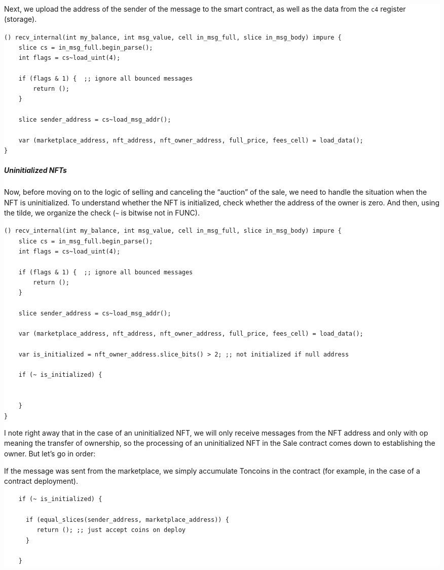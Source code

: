 Next, we upload the address of the sender of the message to the smart contract, as well as the data from the `c4` register (storage).

```
() recv_internal(int my_balance, int msg_value, cell in_msg_full, slice in_msg_body) impure {
	slice cs = in_msg_full.begin_parse();
	int flags = cs~load_uint(4);

	if (flags & 1) {  ;; ignore all bounced messages
		return ();
	}

	slice sender_address = cs~load_msg_addr();

	var (marketplace_address, nft_address, nft_owner_address, full_price, fees_cell) = load_data();
}
```

##### [](#uninitialized-nfts-12)Uninitialized NFTs

Now, before moving on to the logic of selling and canceling the “auction” of the sale, we need to handle the situation when the NFT is uninitialized. To understand whether the NFT is initialized, check whether the address of the owner is zero. And then, using the tilde, we organize the check (`~` is bitwise not in FUNC).

```
() recv_internal(int my_balance, int msg_value, cell in_msg_full, slice in_msg_body) impure {
	slice cs = in_msg_full.begin_parse();
	int flags = cs~load_uint(4);

	if (flags & 1) {  ;; ignore all bounced messages
		return ();
	}

	slice sender_address = cs~load_msg_addr();

	var (marketplace_address, nft_address, nft_owner_address, full_price, fees_cell) = load_data();

	var is_initialized = nft_owner_address.slice_bits() > 2; ;; not initialized if null address

	if (~ is_initialized) {


	}
}
```

I note right away that in the case of an uninitialized NFT, we will only receive messages from the NFT address and only with op meaning the transfer of ownership, so the processing of an uninitialized NFT in the Sale contract comes down to establishing the owner. But let’s go in order:

If the message was sent from the marketplace, we simply accumulate Toncoins in the contract (for example, in the case of a contract deployment).

```
	if (~ is_initialized) {

	  if (equal_slices(sender_address, marketplace_address)) {
		 return (); ;; just accept coins on deploy
	  }

	}
```
